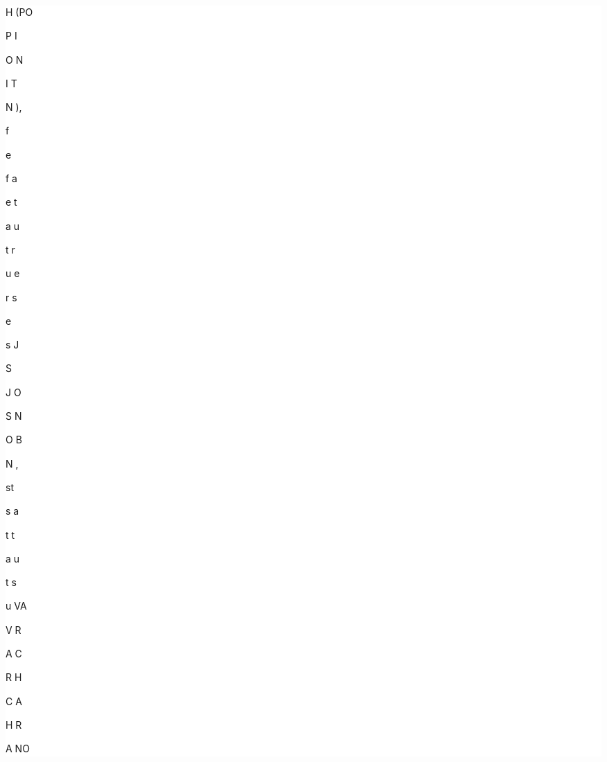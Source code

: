 H \(PO

P I

O N

I T

N \), 



f

e

f a

e t

a u

t r

u e

r s

e 

s J

S

J O

S N

O B

N , 



st

s a

t t

a u

t s

u VA

V R

A C

R H

C A

H R

A NO

